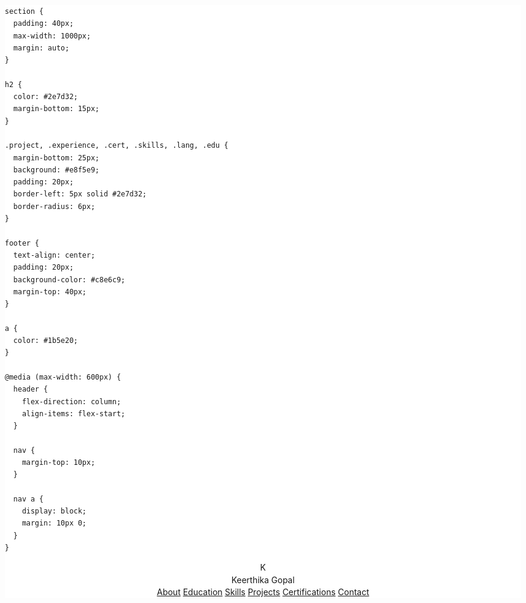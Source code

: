     section {
      padding: 40px;
      max-width: 1000px;
      margin: auto;
    }

    h2 {
      color: #2e7d32;
      margin-bottom: 15px;
    }

    .project, .experience, .cert, .skills, .lang, .edu {
      margin-bottom: 25px;
      background: #e8f5e9;
      padding: 20px;
      border-left: 5px solid #2e7d32;
      border-radius: 6px;
    }

    footer {
      text-align: center;
      padding: 20px;
      background-color: #c8e6c9;
      margin-top: 40px;
    }

    a {
      color: #1b5e20;
    }

    @media (max-width: 600px) {
      header {
        flex-direction: column;
        align-items: flex-start;
      }

      nav {
        margin-top: 10px;
      }

      nav a {
        display: block;
        margin: 10px 0;
      }
    }
  </style>
</head>
<body>

  <header>
    <div class="logo-container">
      <div class="logo-icon">K</div>
      <div class="logo">Keerthika Gopal</div>
    </div>
    <nav>
      <a href="#about">About</a>
      <a href="#education">Education</a>
      <a href="#skills">Skills</a>
      <a href="#projects">Projects</a>
      <a href="#certifications">Certifications</a>
      <a href="#contact">Contact</a>
    </nav>
  </header>

